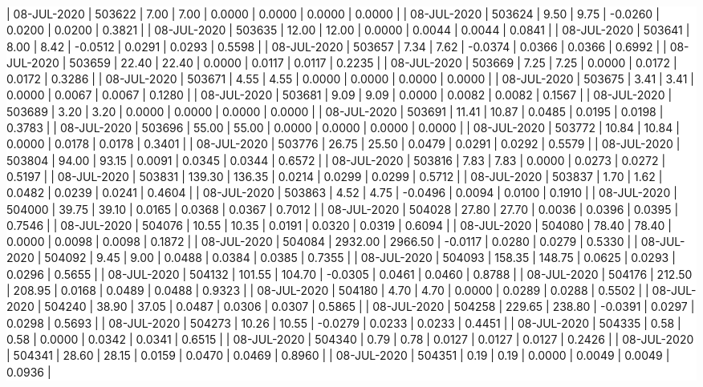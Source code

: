 | 08-JUL-2020 | 503622 | 7.00 | 7.00 | 0.0000 | 0.0000 | 0.0000 | 0.0000 |
| 08-JUL-2020 | 503624 | 9.50 | 9.75 | -0.0260 | 0.0200 | 0.0200 | 0.3821 |
| 08-JUL-2020 | 503635 | 12.00 | 12.00 | 0.0000 | 0.0044 | 0.0044 | 0.0841 |
| 08-JUL-2020 | 503641 | 8.00 | 8.42 | -0.0512 | 0.0291 | 0.0293 | 0.5598 |
| 08-JUL-2020 | 503657 | 7.34 | 7.62 | -0.0374 | 0.0366 | 0.0366 | 0.6992 |
| 08-JUL-2020 | 503659 | 22.40 | 22.40 | 0.0000 | 0.0117 | 0.0117 | 0.2235 |
| 08-JUL-2020 | 503669 | 7.25 | 7.25 | 0.0000 | 0.0172 | 0.0172 | 0.3286 |
| 08-JUL-2020 | 503671 | 4.55 | 4.55 | 0.0000 | 0.0000 | 0.0000 | 0.0000 |
| 08-JUL-2020 | 503675 | 3.41 | 3.41 | 0.0000 | 0.0067 | 0.0067 | 0.1280 |
| 08-JUL-2020 | 503681 | 9.09 | 9.09 | 0.0000 | 0.0082 | 0.0082 | 0.1567 |
| 08-JUL-2020 | 503689 | 3.20 | 3.20 | 0.0000 | 0.0000 | 0.0000 | 0.0000 |
| 08-JUL-2020 | 503691 | 11.41 | 10.87 | 0.0485 | 0.0195 | 0.0198 | 0.3783 |
| 08-JUL-2020 | 503696 | 55.00 | 55.00 | 0.0000 | 0.0000 | 0.0000 | 0.0000 |
| 08-JUL-2020 | 503772 | 10.84 | 10.84 | 0.0000 | 0.0178 | 0.0178 | 0.3401 |
| 08-JUL-2020 | 503776 | 26.75 | 25.50 | 0.0479 | 0.0291 | 0.0292 | 0.5579 |
| 08-JUL-2020 | 503804 | 94.00 | 93.15 | 0.0091 | 0.0345 | 0.0344 | 0.6572 |
| 08-JUL-2020 | 503816 | 7.83 | 7.83 | 0.0000 | 0.0273 | 0.0272 | 0.5197 |
| 08-JUL-2020 | 503831 | 139.30 | 136.35 | 0.0214 | 0.0299 | 0.0299 | 0.5712 |
| 08-JUL-2020 | 503837 | 1.70 | 1.62 | 0.0482 | 0.0239 | 0.0241 | 0.4604 |
| 08-JUL-2020 | 503863 | 4.52 | 4.75 | -0.0496 | 0.0094 | 0.0100 | 0.1910 |
| 08-JUL-2020 | 504000 | 39.75 | 39.10 | 0.0165 | 0.0368 | 0.0367 | 0.7012 |
| 08-JUL-2020 | 504028 | 27.80 | 27.70 | 0.0036 | 0.0396 | 0.0395 | 0.7546 |
| 08-JUL-2020 | 504076 | 10.55 | 10.35 | 0.0191 | 0.0320 | 0.0319 | 0.6094 |
| 08-JUL-2020 | 504080 | 78.40 | 78.40 | 0.0000 | 0.0098 | 0.0098 | 0.1872 |
| 08-JUL-2020 | 504084 | 2932.00 | 2966.50 | -0.0117 | 0.0280 | 0.0279 | 0.5330 |
| 08-JUL-2020 | 504092 | 9.45 | 9.00 | 0.0488 | 0.0384 | 0.0385 | 0.7355 |
| 08-JUL-2020 | 504093 | 158.35 | 148.75 | 0.0625 | 0.0293 | 0.0296 | 0.5655 |
| 08-JUL-2020 | 504132 | 101.55 | 104.70 | -0.0305 | 0.0461 | 0.0460 | 0.8788 |
| 08-JUL-2020 | 504176 | 212.50 | 208.95 | 0.0168 | 0.0489 | 0.0488 | 0.9323 |
| 08-JUL-2020 | 504180 | 4.70 | 4.70 | 0.0000 | 0.0289 | 0.0288 | 0.5502 |
| 08-JUL-2020 | 504240 | 38.90 | 37.05 | 0.0487 | 0.0306 | 0.0307 | 0.5865 |
| 08-JUL-2020 | 504258 | 229.65 | 238.80 | -0.0391 | 0.0297 | 0.0298 | 0.5693 |
| 08-JUL-2020 | 504273 | 10.26 | 10.55 | -0.0279 | 0.0233 | 0.0233 | 0.4451 |
| 08-JUL-2020 | 504335 | 0.58 | 0.58 | 0.0000 | 0.0342 | 0.0341 | 0.6515 |
| 08-JUL-2020 | 504340 | 0.79 | 0.78 | 0.0127 | 0.0127 | 0.0127 | 0.2426 |
| 08-JUL-2020 | 504341 | 28.60 | 28.15 | 0.0159 | 0.0470 | 0.0469 | 0.8960 |
| 08-JUL-2020 | 504351 | 0.19 | 0.19 | 0.0000 | 0.0049 | 0.0049 | 0.0936 |